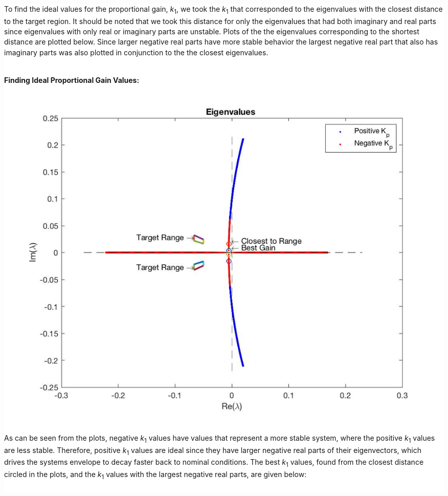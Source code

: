 To find the ideal values for the proportional gain, $k_1$, we took the $k_1$ that corresponded to the eigenvalues with the closest distance to the target region. It should be noted that we took this distance for only the eigenvalues that had both imaginary and real parts since eigenvalues with only real or imaginary parts are unstable. Plots of the the eigenvalues corresponding to the shortest distance are plotted below. Since larger  negative real parts have more stable behavior the largest negative real part that also has imaginary parts was also plotted in conjunction to the the closest eigenvalues.<br/><br/>

**Finding Ideal Proportional Gain Values:** <br/>

<img src="./Images/EigenVec_P.jpg" />
<br/>

As can be seen from the plots, negative $k_1$ values have values that represent a more stable system, where the positive $k_1$ values are less stable. Therefore, positive $k_1$ values are ideal since they have larger negative real parts of their eigenvectors, which drives the systems envelope to decay faster back to nominal conditions. The best $k_1$ values, found from the closest distance circled in the plots, and the $k_1$ values with the largest negative real parts, are given below:
<br/><br/>
